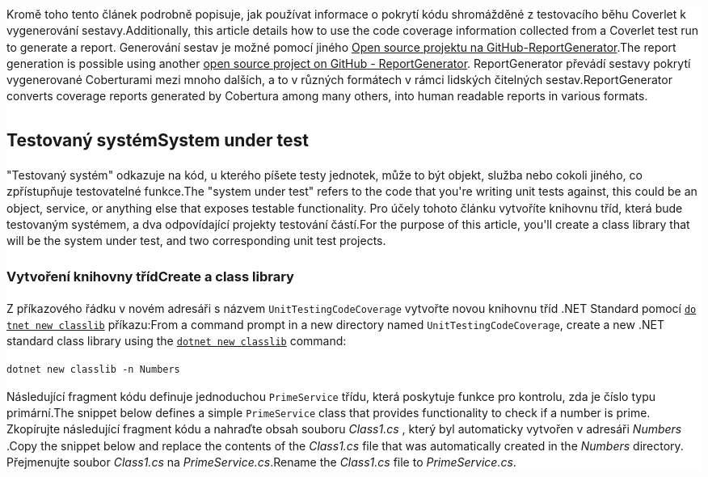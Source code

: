<span data-ttu-id="a6a19-112">Kromě toho tento článek podrobně popisuje, jak používat informace o pokrytí kódu shromážděné z testovacího běhu Coverlet k vygenerování sestavy.</span><span class="sxs-lookup"><span data-stu-id="a6a19-112">Additionally, this article details how to use the code coverage information collected from a Coverlet test run to generate a report.</span></span> <span data-ttu-id="a6a19-113">Generování sestav je možné pomocí jiného [Open source projektu na GitHub-ReportGenerator](https://github.com/danielpalme/ReportGenerator).</span><span class="sxs-lookup"><span data-stu-id="a6a19-113">The report generation is possible using another [open source project on GitHub - ReportGenerator](https://github.com/danielpalme/ReportGenerator).</span></span> <span data-ttu-id="a6a19-114">ReportGenerator převádí sestavy pokrytí vygenerované Coberturami mezi mnoho dalších, a to v různých formátech v rámci lidských čitelných sestav.</span><span class="sxs-lookup"><span data-stu-id="a6a19-114">ReportGenerator converts coverage reports generated by Cobertura among many others, into human readable reports in various formats.</span></span>

## <a name="system-under-test"></a><span data-ttu-id="a6a19-115">Testovaný systém</span><span class="sxs-lookup"><span data-stu-id="a6a19-115">System under test</span></span>

<span data-ttu-id="a6a19-116">"Testovaný systém" odkazuje na kód, u kterého píšete testy jednotek, může to být objekt, služba nebo cokoli jiného, co zpřístupňuje testovatelné funkce.</span><span class="sxs-lookup"><span data-stu-id="a6a19-116">The "system under test" refers to the code that you're writing unit tests against, this could be an object, service, or anything else that exposes testable functionality.</span></span> <span data-ttu-id="a6a19-117">Pro účely tohoto článku vytvoříte knihovnu tříd, která bude testovaným systémem, a dva odpovídající projekty testování částí.</span><span class="sxs-lookup"><span data-stu-id="a6a19-117">For the purpose of this article, you'll create a class library that will be the system under test, and two corresponding unit test projects.</span></span>

### <a name="create-a-class-library"></a><span data-ttu-id="a6a19-118">Vytvoření knihovny tříd</span><span class="sxs-lookup"><span data-stu-id="a6a19-118">Create a class library</span></span>

<span data-ttu-id="a6a19-119">Z příkazového řádku v novém adresáři s názvem `UnitTestingCodeCoverage` vytvořte novou knihovnu tříd .NET Standard pomocí [`dotnet new classlib`](../tools/dotnet-new.md#classlib) příkazu:</span><span class="sxs-lookup"><span data-stu-id="a6a19-119">From a command prompt in a new directory named `UnitTestingCodeCoverage`, create a new .NET standard class library using the [`dotnet new classlib`](../tools/dotnet-new.md#classlib) command:</span></span>

```dotnetcli
dotnet new classlib -n Numbers
```

<span data-ttu-id="a6a19-120">Následující fragment kódu definuje jednoduchou `PrimeService` třídu, která poskytuje funkce pro kontrolu, zda je číslo typu primární.</span><span class="sxs-lookup"><span data-stu-id="a6a19-120">The snippet below defines a simple `PrimeService` class that provides functionality to check if a number is prime.</span></span> <span data-ttu-id="a6a19-121">Zkopírujte následující fragment kódu a nahraďte obsah souboru *Class1.cs* , který byl automaticky vytvořen v adresáři *Numbers* .</span><span class="sxs-lookup"><span data-stu-id="a6a19-121">Copy the snippet below and replace the contents of the *Class1.cs* file that was automatically created in the *Numbers* directory.</span></span> <span data-ttu-id="a6a19-122">Přejmenujte soubor *Class1.cs* na *PrimeService.cs*.</span><span class="sxs-lookup"><span data-stu-id="a6a19-122">Rename the *Class1.cs* file to *PrimeService.cs*.</span></span>
